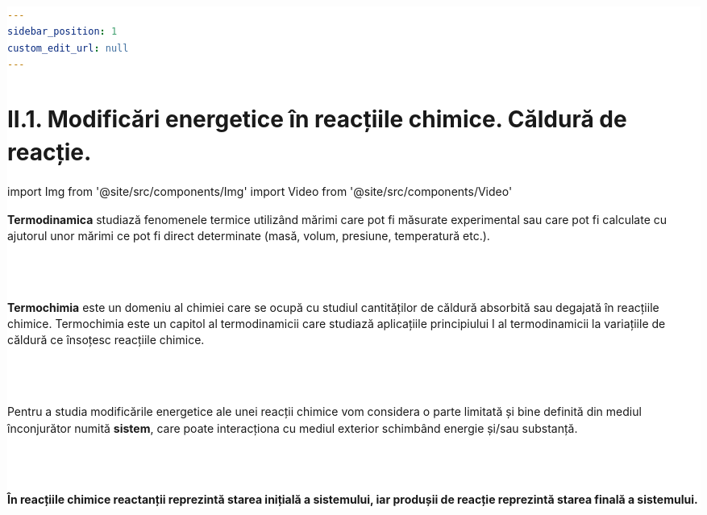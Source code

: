 ```yaml
---
sidebar_position: 1
custom_edit_url: null
---
```


# II.1. Modificări energetice în reacțiile chimice. Căldură de reacție.


import Img from '@site/src/components/Img'
import Video from '@site/src/components/Video'





<div class="alert alert--primary" role="alert">

**Termodinamica** studiază fenomenele termice utilizând mărimi care pot fi măsurate experimental sau care pot fi calculate cu ajutorul unor mărimi ce pot fi direct determinate (masă, volum, presiune, temperatură etc.).


</div>


<br></br>

<div class="alert alert--primary" role="alert">

**Termochimia** este un domeniu al chimiei care se ocupă cu studiul cantităților de căldură absorbită sau degajată în reacțiile chimice. Termochimia este un capitol al termodinamicii care studiază aplicațiile principiului I al termodinamicii la variațiile de căldură ce însoțesc reacțiile chimice.


</div>



<br></br>

<div class="alert alert--primary" role="alert">

Pentru a studia modificările energetice ale unei reacții chimice vom considera o parte limitată și bine definită din mediul înconjurător numită **sistem**, care poate interacționa cu mediul exterior schimbând energie și/sau substanță.


</div>


<br></br>


<div class="alert alert--primary" role="alert">

**În reacțiile chimice reactanții reprezintă starea inițială a sistemului, iar produșii de reacție reprezintă starea finală a sistemului.**


</div>
